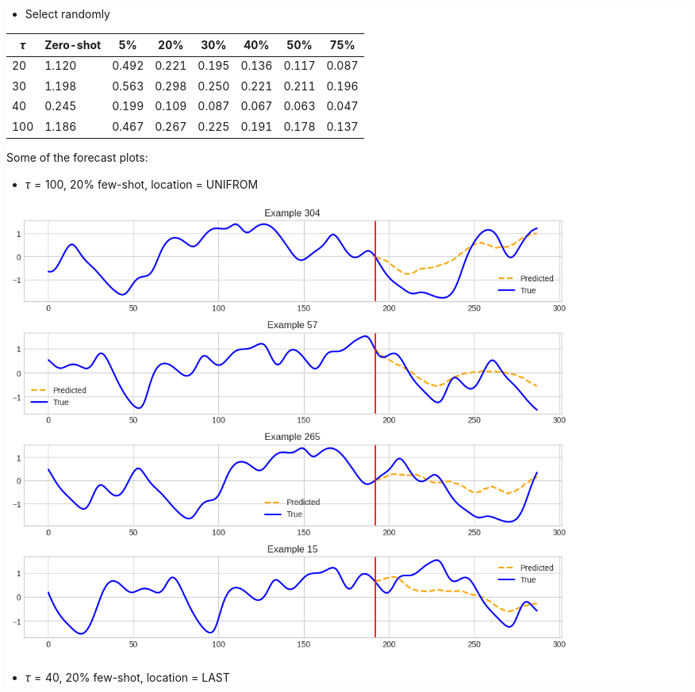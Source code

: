 * Select randomly

|$\tau$|Zero-shot|5%|20%|30%|40%|50%|75%|
|---|---|---|---|---|---|---|---|
|20|1.120|0.492|0.221|0.195|0.136|0.117|0.087|
|30|1.198|0.563|0.298|0.250|0.221|0.211|0.196|
|40|0.245|0.199|0.109|0.087|0.067|0.063|0.047|
|100|1.186|0.467|0.267|0.225|0.191|0.178|0.137|

Some of the forecast plots:

* $\tau = 100$, 20% few-shot, location = UNIFROM

<img src="images/report_img/100-20-U.png" alt="100-20-U" style="zoom:72%;" />

* $\tau = 40$, 20% few-shot, location = LAST
